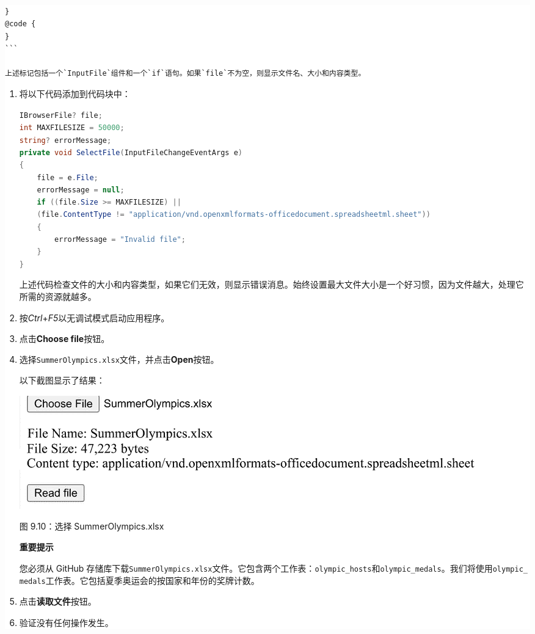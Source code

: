    }
    @code {
    } 
    ```

    上述标记包括一个`InputFile`组件和一个`if`语句。如果`file`不为空，则显示文件名、大小和内容类型。

1.  将以下代码添加到代码块中：

    ```cs
    IBrowserFile? file;
    int MAXFILESIZE = 50000;
    string? errorMessage;
    private void SelectFile(InputFileChangeEventArgs e)
    {
        file = e.File;
        errorMessage = null;
        if ((file.Size >= MAXFILESIZE) ||
        (file.ContentType != "application/vnd.openxmlformats-officedocument.spreadsheetml.sheet"))
        {
            errorMessage = "Invalid file";
        }
    } 
    ```

    上述代码检查文件的大小和内容类型，如果它们无效，则显示错误消息。始终设置最大文件大小是一个好习惯，因为文件越大，处理它所需的资源就越多。

1.  按*Ctrl*+*F5*以无调试模式启动应用程序。

1.  点击**Choose file**按钮。

1.  选择`SummerOlympics.xlsx`文件，并点击**Open**按钮。

    以下截图显示了结果：

    ![图形用户界面，文本自动生成描述](img/B18471_09_10.png)

    图 9.10：选择 SummerOlympics.xlsx

    **重要提示**

    您必须从 GitHub 存储库下载`SummerOlympics.xlsx`文件。它包含两个工作表：`olympic_hosts`和`olympic_medals`。我们将使用`olympic_medals`工作表。它包括夏季奥运会的按国家和年份的奖牌计数。

1.  点击**读取文件**按钮。

1.  验证没有任何操作发生。
